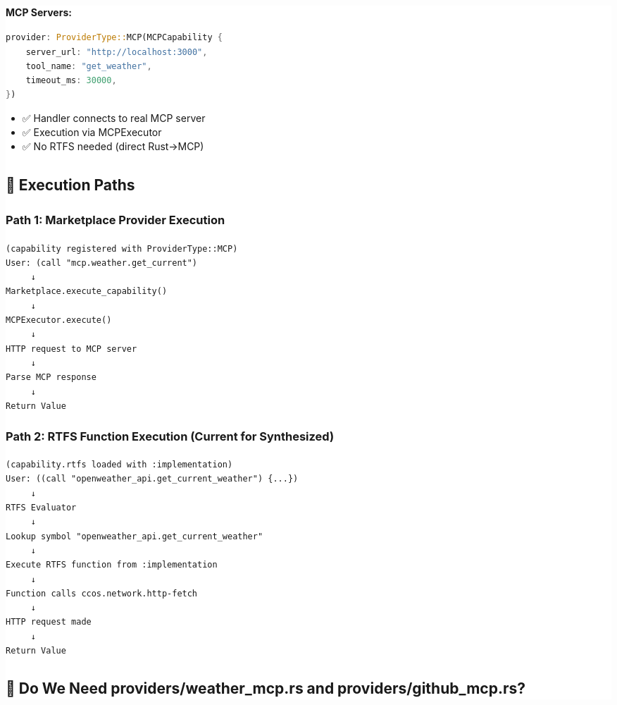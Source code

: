 **MCP Servers:**
```rust
provider: ProviderType::MCP(MCPCapability {
    server_url: "http://localhost:3000",
    tool_name: "get_weather",
    timeout_ms: 30000,
})
```
- ✅ Handler connects to real MCP server
- ✅ Execution via MCPExecutor
- ✅ No RTFS needed (direct Rust→MCP)

## 🔄 Execution Paths

### Path 1: Marketplace Provider Execution
```
(capability registered with ProviderType::MCP)
User: (call "mcp.weather.get_current")
     ↓
Marketplace.execute_capability()
     ↓
MCPExecutor.execute()
     ↓
HTTP request to MCP server
     ↓
Parse MCP response
     ↓
Return Value
```

### Path 2: RTFS Function Execution (Current for Synthesized)
```
(capability.rtfs loaded with :implementation)
User: ((call "openweather_api.get_current_weather") {...})
     ↓
RTFS Evaluator
     ↓
Lookup symbol "openweather_api.get_current_weather"
     ↓
Execute RTFS function from :implementation
     ↓
Function calls ccos.network.http-fetch
     ↓
HTTP request made
     ↓
Return Value
```

## 🤔 Do We Need providers/weather_mcp.rs and providers/github_mcp.rs?
